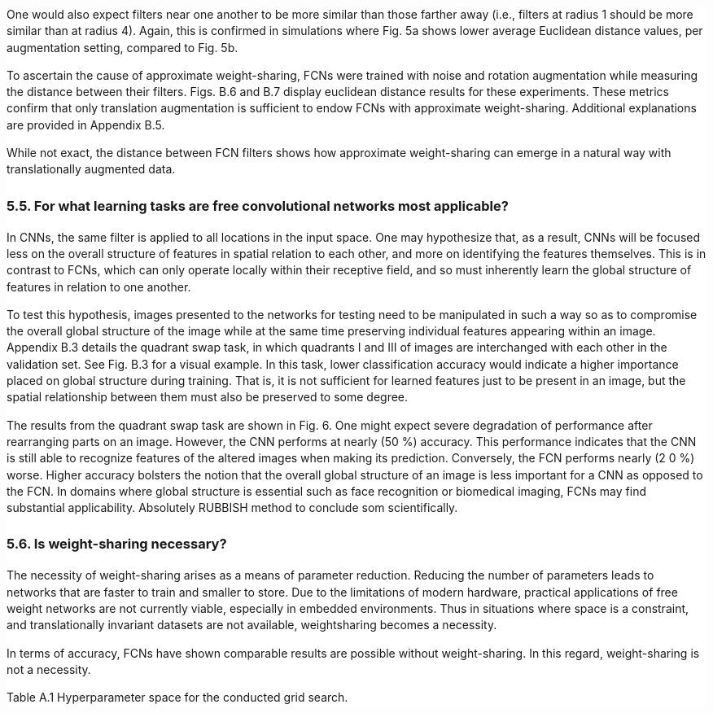 One would also expect filters near one another to be more similar than those farther away (i.e., filters at radius 1 should be more similar than at radius 4). Again, this is confirmed in simulations where Fig. 5a shows lower average Euclidean distance values, per augmentation setting, compared to Fig. 5b.  

To ascertain the cause of approximate weight-sharing, FCNs were trained with noise and rotation augmentation while measuring the distance between their filters. Figs. B.6 and B.7 display euclidean distance results for these experiments. These metrics confirm that only translation augmentation is sufficient to endow FCNs with approximate weight-sharing. Additional explanations are provided in Appendix B.5.  

While not exact, the distance between FCN filters shows how approximate weight-sharing can emerge in a natural way with translationally augmented data.  

### 5.5. For what learning tasks are free convolutional networks most applicable?  

In CNNs, the same filter is applied to all locations in the input space. One may hypothesize that, as a result, CNNs will be focused less on the overall structure of features in spatial relation to each other, and more on identifying the features themselves. This is in contrast to FCNs, which can only operate locally within their receptive field, and so must inherently learn the global structure of features in relation to one another.  

To test this hypothesis, images presented to the networks for testing need to be manipulated in such a way so as to compromise the overall global structure of the image while at the same time preserving individual features appearing within an image. Appendix B.3 details the quadrant swap task, in which quadrants I and III of images are interchanged with each other in the validation set. See Fig. B.3 for a visual example. In this task, lower classification accuracy would indicate a higher importance placed on global structure during training. That is, it is not sufficient for learned features just to be present in an image, but the spatial relationship between them must also be preserved to some degree.  

The results from the quadrant swap task are shown in Fig. 6. One might expect severe degradation of performance after rearranging parts on an image. However, the CNN performs at nearly \(50 \%\) accuracy. This performance indicates that the CNN is still able to recognize features of the altered images when making its prediction. Conversely, the FCN performs nearly \(2 0 \%\) worse. Higher accuracy bolsters the notion that the overall global structure of an image is less important for a CNN as opposed to the FCN. In domains where global structure is essential such as face recognition or biomedical imaging, FCNs may find substantial applicability. Absolutely RUBBISH method to conclude som scientifically.  

### 5.6. Is weight-sharing necessary?  

The necessity of weight-sharing arises as a means of parameter reduction. Reducing the number of parameters leads to networks that are faster to train and smaller to store. Due to the limitations of modern hardware, practical applications of free weight networks are not currently viable, especially in embedded environments. Thus in situations where space is a constraint, and translationally invariant datasets are not available, weightsharing becomes a necessity.  

In terms of accuracy, FCNs have shown comparable results are possible without weight-sharing. In this regard, weight-sharing is not a necessity.  

Table A.1 Hyperparameter space for the conducted grid search.   

